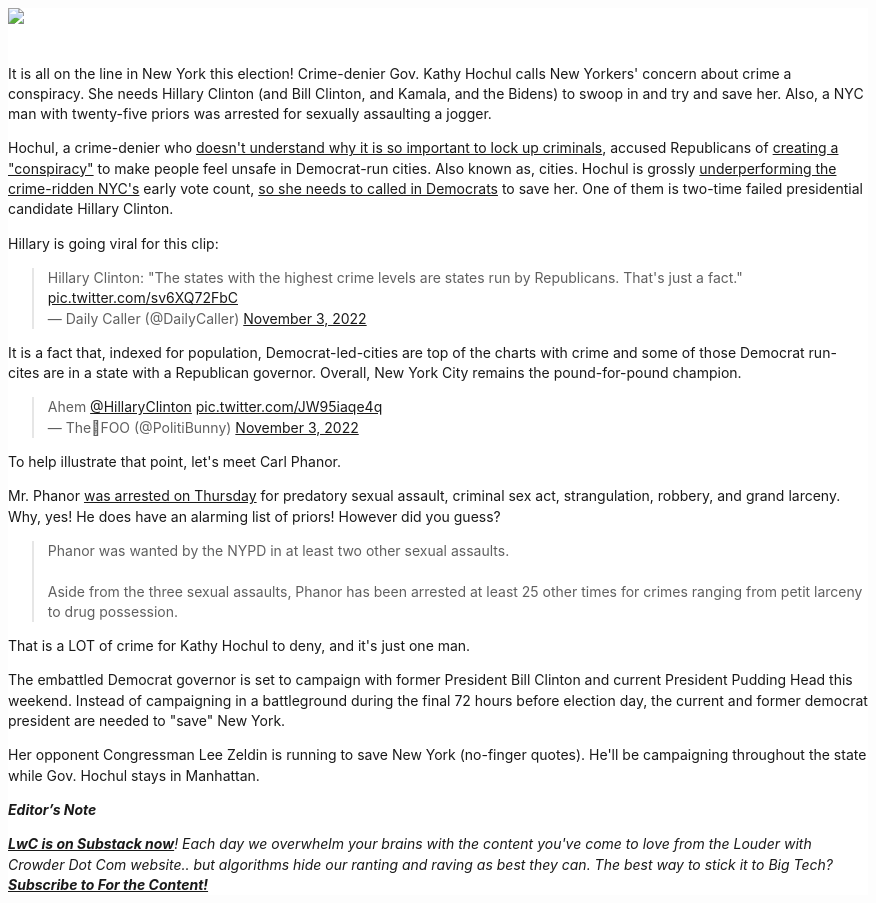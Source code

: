 <img src="https://www.louderwithcrowder.com/media-library/image.png?id=32044852&amp;width=1245&amp;height=700&amp;coordinates=0%2C58%2C0%2C60" /><br /><br /><p>It is all on the line in New York this election! Crime-denier Gov. Kathy Hochul calls New Yorkers' concern about crime a conspiracy. She needs Hillary Clinton (and Bill Clinton, and Kamala, and the Bidens) to swoop in and try and save her. Also, a NYC man with twenty-five priors was arrested for sexually assaulting a jogger. </p><p>Hochul, a crime-denier who <a href="https://www.louderwithcrowder.com/kathy-hochul-locking-up-criminals" target="_blank">doesn't understand why it is so important to lock up criminals</a>, accused Republicans of <a href="https://freebeacon.com/democrats/kathy-hochul-republicans-have-conspiracy-to-make-americans-feel-unsafe-in-dem-cities/" target="_blank">creating a "conspiracy"</a> to make people feel unsafe in Democrat-run cities. Also known as, cities. Hochul is grossly <a href="https://www.louderwithcrowder.com/new-york-governor-2022" target="_blank">underperforming the crime-ridden NYC's</a> early vote count, <a href="https://www.cnn.com/2022/11/03/politics/hillary-clinton-new-york-governor-hochul-2022-midterms/index.html" target="_blank">so she needs to called in Democrats</a> to save her. One of them is two-time failed presidential candidate Hillary Clinton.</p><p>Hillary is going viral for this clip:</p><div class="rm-embed embed-media"><blockquote class="twitter-tweet">Hillary Clinton: "The states with the highest crime levels are states run by Republicans. That's just a fact." <a href="https://t.co/sv6XQ72FbC">pic.twitter.com/sv6XQ72FbC</a><br />— Daily Caller (@DailyCaller) <a href="https://twitter.com/DailyCaller/status/1588155329711411200?ref_src=twsrc%5Etfw">November 3, 2022</a></blockquote> </div><p>It is a fact that, indexed for population, Democrat-led-cities are top of the charts with crime and some of those Democrat run-cites are in a state with a Republican governor. Overall, New York City remains the pound-for-pound champion.</p><div class="rm-embed embed-media"><blockquote class="twitter-tweet">Ahem <a href="https://twitter.com/HillaryClinton?ref_src=twsrc%5Etfw">@HillaryClinton</a> <a href="https://t.co/JW95iaqe4q">pic.twitter.com/JW95iaqe4q</a><br />— The🐰FOO (@PolitiBunny) <a href="https://twitter.com/PolitiBunny/status/1588317047145914368?ref_src=twsrc%5Etfw">November 3, 2022</a></blockquote> </div><p>To help illustrate that point, let's meet Carl Phanor.</p><p>Mr. Phanor <a href="https://www.foxnews.com/us/nyc-homeless-man-arrested-joggers-sexual-assault-alleged-serial-rapist-25-priors" target="_blank">was arrested on Thursday</a> for predatory sexual assault, criminal sex act, strangulation, robbery, and grand larceny. Why, yes! He does have an alarming list of priors! However did you guess?</p><blockquote>Phanor was wanted by the NYPD in at least two other sexual assaults.<br /><br />Aside from the three sexual assaults, Phanor has been arrested at least 25 other times for crimes ranging from petit larceny to drug possession.<br /></blockquote><p>That is a LOT of crime for Kathy Hochul to deny, and it's just one man.</p><p>The embattled Democrat governor is set to campaign with former President Bill Clinton and current President Pudding Head this weekend. Instead of campaigning in a battleground during the final 72 hours before election day, the current and former democrat president are needed to "save" New York.</p><p>Her opponent Congressman Lee Zeldin is running to save New York (no-finger quotes). He'll be campaigning throughout the state while Gov. Hochul stays in Manhattan.</p><p><p>
<em><strong>Editor’s Note</strong>
</em>
</p>
<p>
<em><strong><a href="https://lwcnewswire.substack.com/" target="_blank">LwC is on Substack now</a></strong>! Each day we overwhelm your brains with the content you've come to love from the Louder with Crowder Dot Com website.. but algorithms hide our ranting and raving as best they can. The best way to stick it to Big Tech? </em><strong><a href="https://lwcnewswire.substack.com/" target="_blank"><em>Subscribe to For the Content!</em></a></strong>
</p></p><p class="shortcode-media shortcode-media-rumble">

</p>
